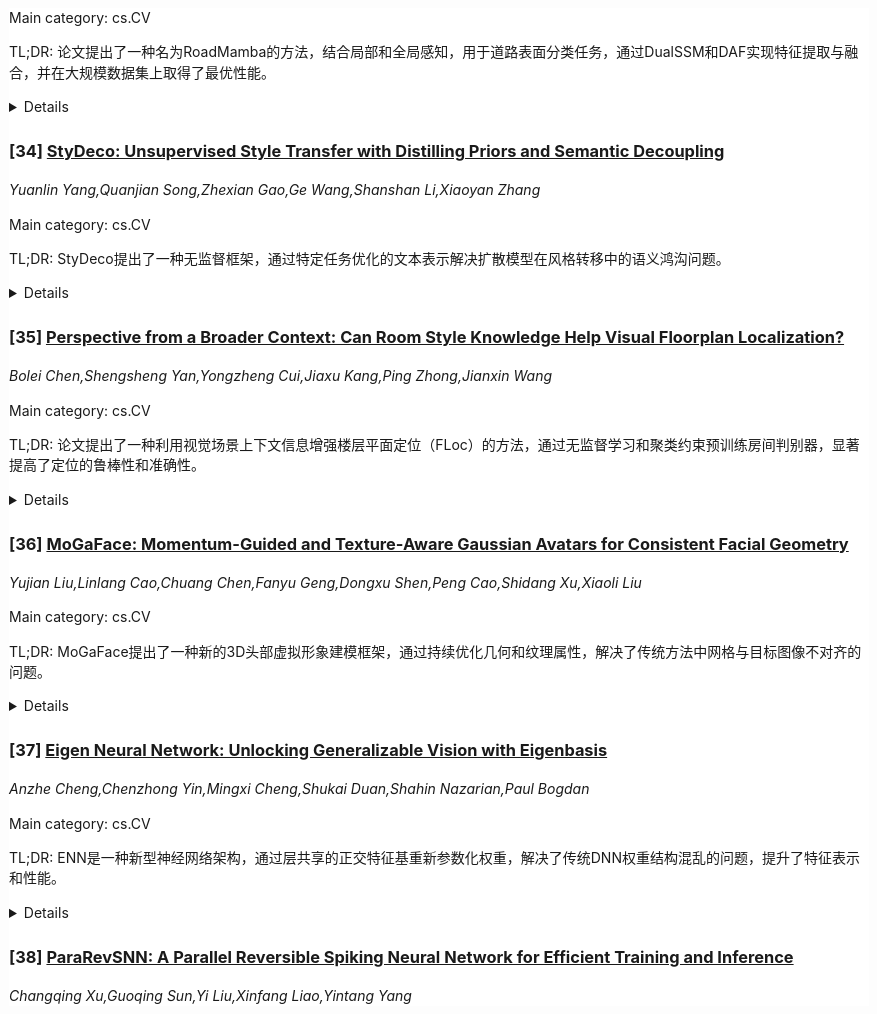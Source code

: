 Main category: cs.CV

TL;DR: 论文提出了一种名为RoadMamba的方法，结合局部和全局感知，用于道路表面分类任务，通过DualSSM和DAF实现特征提取与融合，并在大规模数据集上取得了最优性能。


<details><summary>Details</summary></details>


### [34] [StyDeco: Unsupervised Style Transfer with Distilling Priors and Semantic Decoupling](https://arxiv.org/abs/2508.01215)
*Yuanlin Yang,Quanjian Song,Zhexian Gao,Ge Wang,Shanshan Li,Xiaoyan Zhang*

Main category: cs.CV

TL;DR: StyDeco提出了一种无监督框架，通过特定任务优化的文本表示解决扩散模型在风格转移中的语义鸿沟问题。


<details><summary>Details</summary></details>


### [35] [Perspective from a Broader Context: Can Room Style Knowledge Help Visual Floorplan Localization?](https://arxiv.org/abs/2508.01216)
*Bolei Chen,Shengsheng Yan,Yongzheng Cui,Jiaxu Kang,Ping Zhong,Jianxin Wang*

Main category: cs.CV

TL;DR: 论文提出了一种利用视觉场景上下文信息增强楼层平面定位（FLoc）的方法，通过无监督学习和聚类约束预训练房间判别器，显著提高了定位的鲁棒性和准确性。


<details><summary>Details</summary></details>


### [36] [MoGaFace: Momentum-Guided and Texture-Aware Gaussian Avatars for Consistent Facial Geometry](https://arxiv.org/abs/2508.01218)
*Yujian Liu,Linlang Cao,Chuang Chen,Fanyu Geng,Dongxu Shen,Peng Cao,Shidang Xu,Xiaoli Liu*

Main category: cs.CV

TL;DR: MoGaFace提出了一种新的3D头部虚拟形象建模框架，通过持续优化几何和纹理属性，解决了传统方法中网格与目标图像不对齐的问题。


<details><summary>Details</summary></details>


### [37] [Eigen Neural Network: Unlocking Generalizable Vision with Eigenbasis](https://arxiv.org/abs/2508.01219)
*Anzhe Cheng,Chenzhong Yin,Mingxi Cheng,Shukai Duan,Shahin Nazarian,Paul Bogdan*

Main category: cs.CV

TL;DR: ENN是一种新型神经网络架构，通过层共享的正交特征基重新参数化权重，解决了传统DNN权重结构混乱的问题，提升了特征表示和性能。


<details><summary>Details</summary></details>


### [38] [ParaRevSNN: A Parallel Reversible Spiking Neural Network for Efficient Training and Inference](https://arxiv.org/abs/2508.01223)
*Changqing Xu,Guoqing Sun,Yi Liu,Xinfang Liao,Yintang Yang*
